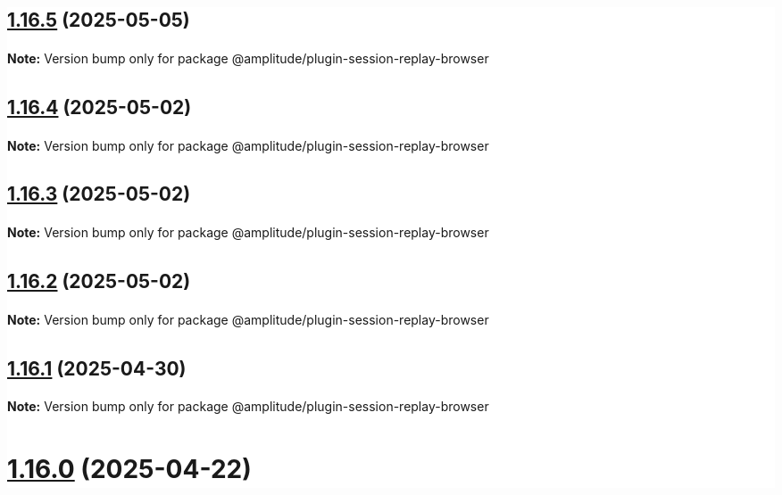 ## [1.16.5](https://github.com/amplitude/Amplitude-TypeScript/compare/@amplitude/plugin-session-replay-browser@1.16.4...@amplitude/plugin-session-replay-browser@1.16.5) (2025-05-05)

**Note:** Version bump only for package @amplitude/plugin-session-replay-browser





## [1.16.4](https://github.com/amplitude/Amplitude-TypeScript/compare/@amplitude/plugin-session-replay-browser@1.16.3...@amplitude/plugin-session-replay-browser@1.16.4) (2025-05-02)

**Note:** Version bump only for package @amplitude/plugin-session-replay-browser





## [1.16.3](https://github.com/amplitude/Amplitude-TypeScript/compare/@amplitude/plugin-session-replay-browser@1.16.2...@amplitude/plugin-session-replay-browser@1.16.3) (2025-05-02)

**Note:** Version bump only for package @amplitude/plugin-session-replay-browser





## [1.16.2](https://github.com/amplitude/Amplitude-TypeScript/compare/@amplitude/plugin-session-replay-browser@1.16.1...@amplitude/plugin-session-replay-browser@1.16.2) (2025-05-02)

**Note:** Version bump only for package @amplitude/plugin-session-replay-browser





## [1.16.1](https://github.com/amplitude/Amplitude-TypeScript/compare/@amplitude/plugin-session-replay-browser@1.16.0...@amplitude/plugin-session-replay-browser@1.16.1) (2025-04-30)

**Note:** Version bump only for package @amplitude/plugin-session-replay-browser





# [1.16.0](https://github.com/amplitude/Amplitude-TypeScript/compare/@amplitude/plugin-session-replay-browser@1.15.0...@amplitude/plugin-session-replay-browser@1.16.0) (2025-04-22)
